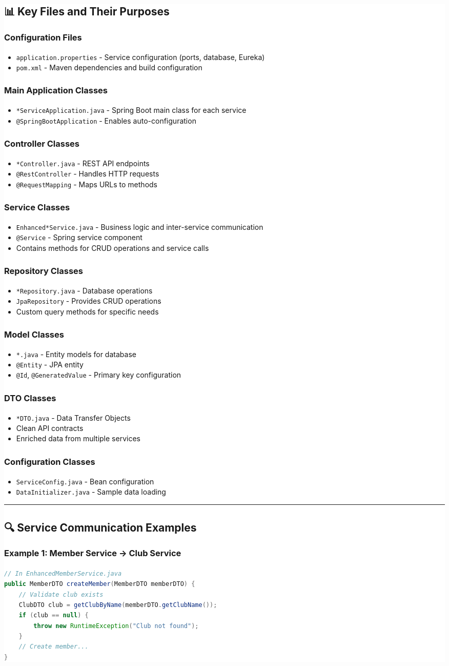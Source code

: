 
## 📊 **Key Files and Their Purposes**

### **Configuration Files**
- `application.properties` - Service configuration (ports, database, Eureka)
- `pom.xml` - Maven dependencies and build configuration

### **Main Application Classes**
- `*ServiceApplication.java` - Spring Boot main class for each service
- `@SpringBootApplication` - Enables auto-configuration

### **Controller Classes**
- `*Controller.java` - REST API endpoints
- `@RestController` - Handles HTTP requests
- `@RequestMapping` - Maps URLs to methods

### **Service Classes**
- `Enhanced*Service.java` - Business logic and inter-service communication
- `@Service` - Spring service component
- Contains methods for CRUD operations and service calls

### **Repository Classes**
- `*Repository.java` - Database operations
- `JpaRepository` - Provides CRUD operations
- Custom query methods for specific needs

### **Model Classes**
- `*.java` - Entity models for database
- `@Entity` - JPA entity
- `@Id`, `@GeneratedValue` - Primary key configuration

### **DTO Classes**
- `*DTO.java` - Data Transfer Objects
- Clean API contracts
- Enriched data from multiple services

### **Configuration Classes**
- `ServiceConfig.java` - Bean configuration
- `DataInitializer.java` - Sample data loading

---

## 🔍 **Service Communication Examples**

### **Example 1: Member Service → Club Service**
```java
// In EnhancedMemberService.java
public MemberDTO createMember(MemberDTO memberDTO) {
    // Validate club exists
    ClubDTO club = getClubByName(memberDTO.getClubName());
    if (club == null) {
        throw new RuntimeException("Club not found");
    }
    // Create member...
}
```
